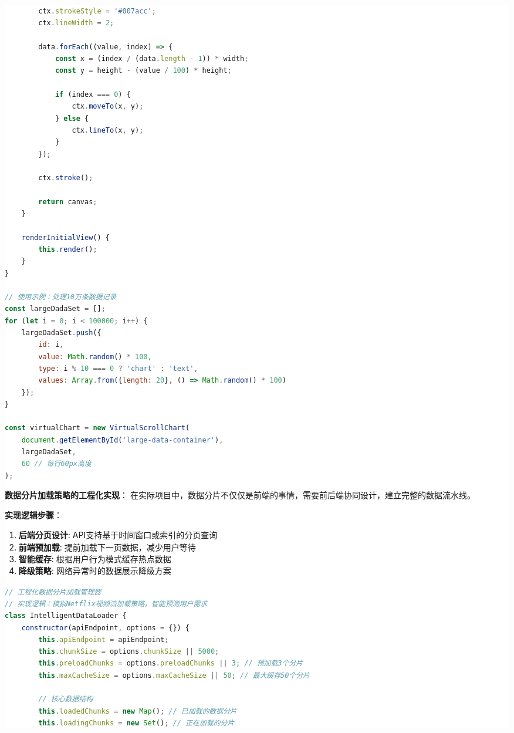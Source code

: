 ```javascript
        ctx.strokeStyle = '#007acc';
        ctx.lineWidth = 2;
        
        data.forEach((value, index) => {
            const x = (index / (data.length - 1)) * width;
            const y = height - (value / 100) * height;
            
            if (index === 0) {
                ctx.moveTo(x, y);
            } else {
                ctx.lineTo(x, y);
            }
        });
        
        ctx.stroke();
        
        return canvas;
    }
    
    renderInitialView() {
        this.render();
    }
}

// 使用示例：处理10万条数据记录
const largeDadaSet = [];
for (let i = 0; i < 100000; i++) {
    largeDadaSet.push({
        id: i,
        value: Math.random() * 100,
        type: i % 10 === 0 ? 'chart' : 'text',
        values: Array.from({length: 20}, () => Math.random() * 100)
    });
}

const virtualChart = new VirtualScrollChart(
    document.getElementById('large-data-container'),
    largeDadaSet,
    60 // 每行60px高度
);
```

**数据分片加载策略的工程化实现**：
在实际项目中，数据分片不仅仅是前端的事情，需要前后端协同设计，建立完整的数据流水线。

**实现逻辑步骤**：
1. **后端分页设计**: API支持基于时间窗口或索引的分页查询
2. **前端预加载**: 提前加载下一页数据，减少用户等待
3. **智能缓存**: 根据用户行为模式缓存热点数据
4. **降级策略**: 网络异常时的数据展示降级方案

```javascript
// 工程化数据分片加载管理器
// 实现逻辑：模拟Netflix视频流加载策略，智能预测用户需求
class IntelligentDataLoader {
    constructor(apiEndpoint, options = {}) {
        this.apiEndpoint = apiEndpoint;
        this.chunkSize = options.chunkSize || 5000;
        this.preloadChunks = options.preloadChunks || 3; // 预加载3个分片
        this.maxCacheSize = options.maxCacheSize || 50; // 最大缓存50个分片
        
        // 核心数据结构
        this.loadedChunks = new Map(); // 已加载的数据分片
        this.loadingChunks = new Set(); // 正在加载的分片
```